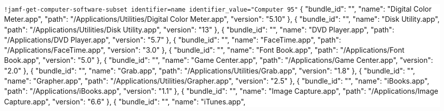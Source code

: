 ```!jamf-get-computer-software-subset identifier=name identifier_value="Computer 95"```
                        {
                            "bundle_id": "",
                            "name": "Digital Color Meter.app",
                            "path": "/Applications/Utilities/Digital Color Meter.app",
                            "version": "5.10"
                        },
                        {
                            "bundle_id": "",
                            "name": "Disk Utility.app",
                            "path": "/Applications/Utilities/Disk Utility.app",
                            "version": "13"
                        },
                        {
                            "bundle_id": "",
                            "name": "DVD Player.app",
                            "path": "/Applications/DVD Player.app",
                            "version": "5.7"
                        },
                        {
                            "bundle_id": "",
                            "name": "FaceTime.app",
                            "path": "/Applications/FaceTime.app",
                            "version": "3.0"
                        },
                        {
                            "bundle_id": "",
                            "name": "Font Book.app",
                            "path": "/Applications/Font Book.app",
                            "version": "5.0"
                        },
                        {
                            "bundle_id": "",
                            "name": "Game Center.app",
                            "path": "/Applications/Game Center.app",
                            "version": "2.0"
                        },
                        {
                            "bundle_id": "",
                            "name": "Grab.app",
                            "path": "/Applications/Utilities/Grab.app",
                            "version": "1.8"
                        },
                        {
                            "bundle_id": "",
                            "name": "Grapher.app",
                            "path": "/Applications/Utilities/Grapher.app",
                            "version": "2.5"
                        },
                        {
                            "bundle_id": "",
                            "name": "iBooks.app",
                            "path": "/Applications/iBooks.app",
                            "version": "1.1"
                        },
                        {
                            "bundle_id": "",
                            "name": "Image Capture.app",
                            "path": "/Applications/Image Capture.app",
                            "version": "6.6"
                        },
                        {
                            "bundle_id": "",
                            "name": "iTunes.app",
```